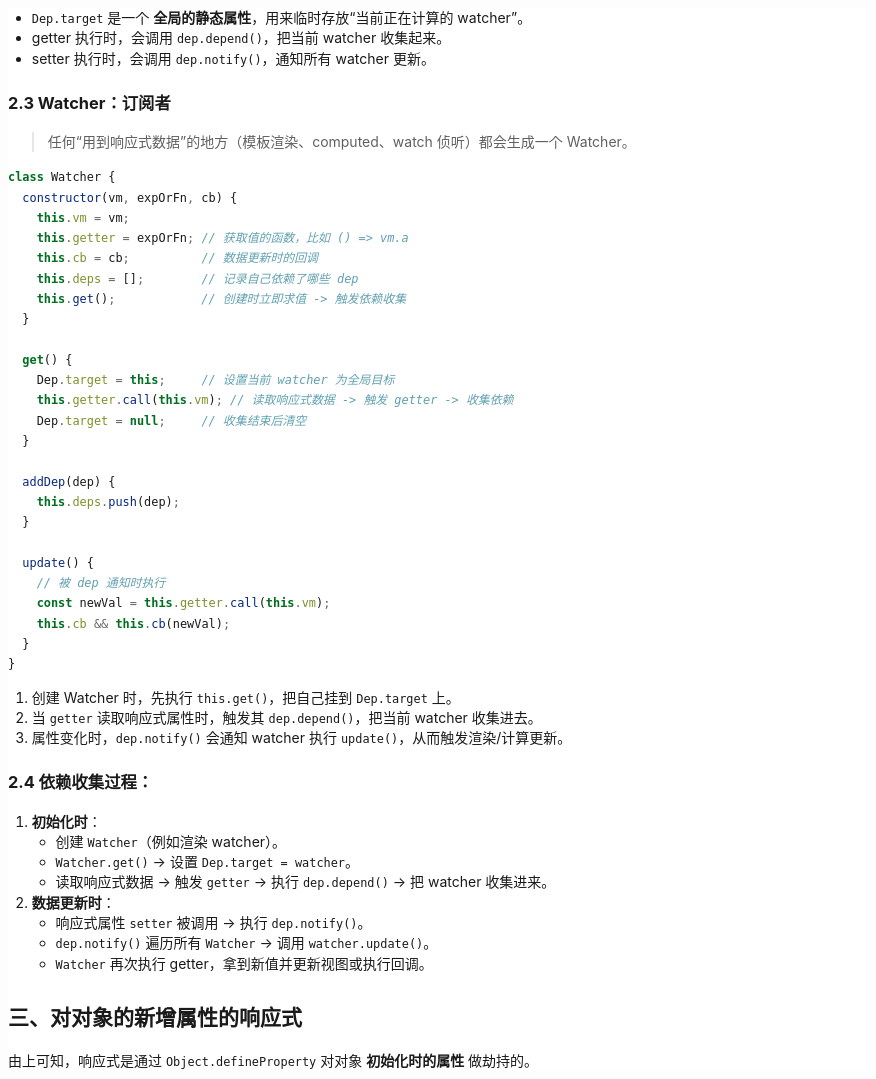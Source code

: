 - `Dep.target` 是一个 **全局的静态属性**，用来临时存放“当前正在计算的 watcher”。
- getter 执行时，会调用 `dep.depend()`，把当前 watcher 收集起来。
- setter 执行时，会调用 `dep.notify()`，通知所有 watcher 更新。
### 2.3 Watcher：订阅者

> 任何“用到响应式数据”的地方（模板渲染、computed、watch 侦听）都会生成一个 Watcher。

```js
class Watcher {
  constructor(vm, expOrFn, cb) {
    this.vm = vm;
    this.getter = expOrFn; // 获取值的函数，比如 () => vm.a
    this.cb = cb;          // 数据更新时的回调
    this.deps = [];        // 记录自己依赖了哪些 dep
    this.get();            // 创建时立即求值 -> 触发依赖收集
  }

  get() {
    Dep.target = this;     // 设置当前 watcher 为全局目标
    this.getter.call(this.vm); // 读取响应式数据 -> 触发 getter -> 收集依赖
    Dep.target = null;     // 收集结束后清空
  }

  addDep(dep) {
    this.deps.push(dep);
  }

  update() {
    // 被 dep 通知时执行
    const newVal = this.getter.call(this.vm);
    this.cb && this.cb(newVal);
  }
}
```

1. 创建 Watcher 时，先执行 `this.get()`，把自己挂到 `Dep.target` 上。
2. 当 `getter` 读取响应式属性时，触发其 `dep.depend()`，把当前 watcher 收集进去。
3. 属性变化时，`dep.notify()` 会通知 watcher 执行 `update()`，从而触发渲染/计算更新。
### 2.4 依赖收集过程：
1. **初始化时**：
    - 创建 `Watcher`（例如渲染 watcher）。
    - `Watcher.get()` → 设置 `Dep.target = watcher`。
    - 读取响应式数据 → 触发 `getter` → 执行 `dep.depend()` → 把 watcher 收集进来。
2. **数据更新时**：
    - 响应式属性 `setter` 被调用 → 执行 `dep.notify()`。
    - `dep.notify()` 遍历所有 `Watcher` → 调用 `watcher.update()`。
    - `Watcher` 再次执行 getter，拿到新值并更新视图或执行回调。

## 三、对对象的新增属性的响应式

由上可知，响应式是通过 `Object.defineProperty` 对对象 **初始化时的属性** 做劫持的。

